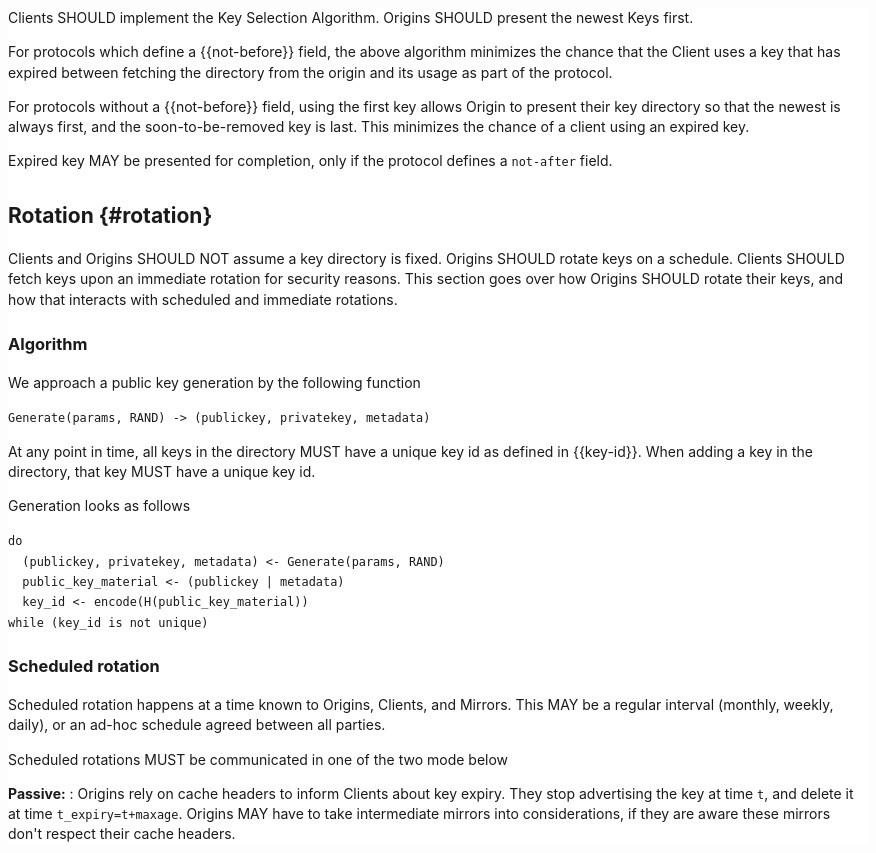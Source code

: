 Clients SHOULD implement the Key Selection Algorithm. Origins SHOULD present
the newest Keys first.

For protocols which define a {{not-before}} field, the above algorithm minimizes the
chance that the Client uses a key that has expired between fetching the directory
from the origin and its usage as part of the protocol.

For protocols without a {{not-before}} field, using the first key allows Origin
to present their key directory so that the newest is always first, and
the soon-to-be-removed key is last. This minimizes the chance of a client using
an expired key.

Expired key MAY be presented for completion, only if the protocol defines a
`not-after` field.

## Rotation {#rotation}

Clients and Origins SHOULD NOT assume a key directory is fixed. Origins SHOULD
rotate keys on a schedule. Clients SHOULD fetch keys upon an immediate rotation
for security reasons. This section goes over how Origins SHOULD rotate their
keys, and how that interacts with scheduled and immediate rotations.

### Algorithm

We approach a public key generation by the following function

~~~
Generate(params, RAND) -> (publickey, privatekey, metadata)
~~~

At any point in time, all keys in the directory MUST have a unique key id as defined in {{key-id}}.
When adding a key in the directory, that key MUST have a unique key id.

Generation looks as follows

~~~
do
  (publickey, privatekey, metadata) <- Generate(params, RAND)
  public_key_material <- (publickey | metadata)
  key_id <- encode(H(public_key_material))
while (key_id is not unique)
~~~

### Scheduled rotation

Scheduled rotation happens at a time known to Origins, Clients, and Mirrors.
This MAY be a regular interval (monthly, weekly, daily), or an ad-hoc schedule
agreed between all parties.

Scheduled rotations MUST be communicated in one of the two mode below

**Passive:**
: Origins rely on cache headers to inform Clients about key expiry. They stop
  advertising the key at time `t`, and delete it at time `t_expiry=t+maxage`.
  Origins MAY have to take intermediate mirrors into considerations, if they
  are aware these mirrors don't respect their cache headers.
